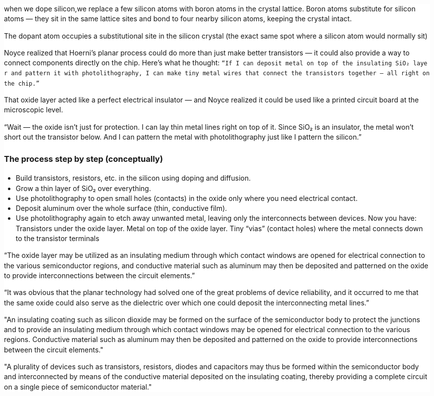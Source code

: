 
when we dope silicon,we replace a few silicon atoms with boron atoms in the crystal lattice.
Boron atoms substitute for silicon atoms — they sit in the same lattice sites and bond to four nearby silicon atoms, keeping the crystal intact.

The dopant atom occupies a substitutional site in the silicon crystal (the exact same spot where a silicon atom would normally sit)

Noyce realized that Hoerni’s planar process could do more than just make better transistors —
it could also provide a way to connect components directly on the chip.
Here’s what he thought:
`“If I can deposit metal on top of the insulating SiO₂ layer and pattern it with photolithography, I can make tiny metal wires that connect the transistors together — all right on the chip.”`

That oxide layer acted like a perfect electrical insulator — and Noyce realized it could be used like a printed circuit board at the microscopic level.

“Wait — the oxide isn’t just for protection.
I can lay thin metal lines right on top of it.
Since SiO₂ is an insulator, the metal won’t short out the transistor below.
And I can pattern the metal with photolithography just like I pattern the silicon.”

### The process step by step (conceptually)
- Build transistors, resistors, etc. in the silicon using doping and diffusion.
- Grow a thin layer of SiO₂ over everything.
- Use photolithography to open small holes (contacts) in the oxide only where you need electrical contact.
- Deposit aluminum over the whole surface (thin, conductive film).
- Use photolithography again to etch away unwanted metal, leaving only the interconnects between devices.
Now you have:
Transistors under the oxide layer.
Metal on top of the oxide layer.
Tiny “vias” (contact holes) where the metal connects down to the transistor terminals


“The oxide layer may be utilized as an insulating medium through which contact windows are opened for electrical connection to the various semiconductor regions, and conductive material such as aluminum may then be deposited and patterned on the oxide to provide interconnections between the circuit elements.”

“It was obvious that the planar technology had solved one of the great problems of device reliability, and it occurred to me that the same oxide could also serve as the dielectric over which one could deposit the interconnecting metal lines.”

"An insulating coating such as silicon dioxide may be formed on the surface of the semiconductor body to protect the junctions and to provide an insulating medium through which contact windows may be opened for electrical connection to the various regions. Conductive material such as aluminum may then be deposited and patterned on the oxide to provide interconnections between the circuit elements."

"A plurality of devices such as transistors, resistors, diodes and capacitors may thus be formed within the semiconductor body and interconnected by means of the conductive material deposited on the insulating coating, thereby providing a complete circuit on a single piece of semiconductor material."
